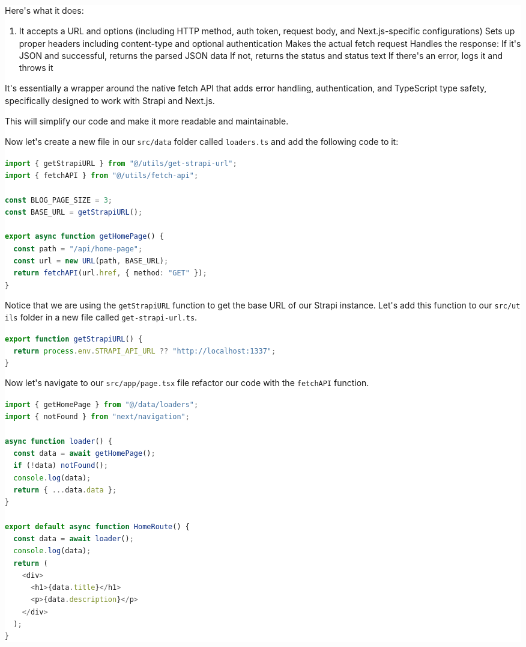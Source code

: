 Here's what it does:

1. It accepts a URL and options (including HTTP method, auth token, request body, and Next.js-specific configurations)
   Sets up proper headers including content-type and optional authentication
   Makes the actual fetch request
   Handles the response:
   If it's JSON and successful, returns the parsed JSON data
   If not, returns the status and status text
   If there's an error, logs it and throws it

It's essentially a wrapper around the native fetch API that adds error handling, authentication, and TypeScript type safety, specifically designed to work with Strapi and Next.js.

This will simplify our code and make it more readable and maintainable.

Now let's create a new file in our `src/data` folder called `loaders.ts` and add the following code to it:

```ts
import { getStrapiURL } from "@/utils/get-strapi-url";
import { fetchAPI } from "@/utils/fetch-api";

const BLOG_PAGE_SIZE = 3;
const BASE_URL = getStrapiURL();

export async function getHomePage() {
  const path = "/api/home-page";
  const url = new URL(path, BASE_URL);
  return fetchAPI(url.href, { method: "GET" });
}
```

Notice that we are using the `getStrapiURL` function to get the base URL of our Strapi instance. Let's add this function to our `src/utils` folder in a new file called `get-strapi-url.ts`.

```ts
export function getStrapiURL() {
  return process.env.STRAPI_API_URL ?? "http://localhost:1337";
}
```

Now let's navigate to our `src/app/page.tsx` file refactor our code with the `fetchAPI` function.

```ts
import { getHomePage } from "@/data/loaders";
import { notFound } from "next/navigation";

async function loader() {
  const data = await getHomePage();
  if (!data) notFound();
  console.log(data);
  return { ...data.data };
}

export default async function HomeRoute() {
  const data = await loader();
  console.log(data);
  return (
    <div>
      <h1>{data.title}</h1>
      <p>{data.description}</p>
    </div>
  );
}
```
